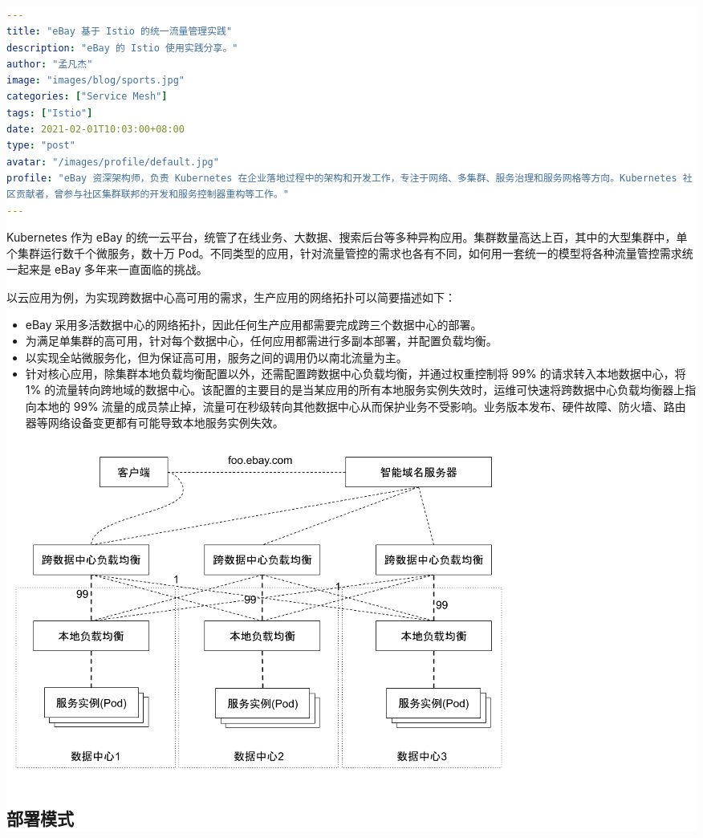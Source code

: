 ```yaml
---
title: "eBay 基于 Istio 的统一流量管理实践"
description: "eBay 的 Istio 使用实践分享。"
author: "孟凡杰"
image: "images/blog/sports.jpg"
categories: ["Service Mesh"]
tags: ["Istio"]
date: 2021-02-01T10:03:00+08:00
type: "post"
avatar: "/images/profile/default.jpg"
profile: "eBay 资深架构师，负责 Kubernetes 在企业落地过程中的架构和开发工作，专注于网络、多集群、服务治理和服务网格等方向。Kubernetes 社区贡献者，曾参与社区集群联邦的开发和服务控制器重构等工作。"
---
```


Kubernetes 作为 eBay 的统一云平台，统管了在线业务、大数据、搜索后台等多种异构应用。集群数量高达上百，其中的大型集群中，单个集群运行数千个微服务，数十万 Pod。不同类型的应用，针对流量管控的需求也各有不同，如何用一套统一的模型将各种流量管控需求统一起来是 eBay 多年来一直面临的挑战。

以云应用为例，为实现跨数据中心高可用的需求，生产应用的网络拓扑可以简要描述如下：

- eBay 采用多活数据中心的网络拓扑，因此任何生产应用都需要完成跨三个数据中心的部署。
- 为满足单集群的高可用，针对每个数据中心，任何应用都需进行多副本部署，并配置负载均衡。
- 以实现全站微服务化，但为保证高可用，服务之间的调用仍以南北流量为主。
- 针对核心应用，除集群本地负载均衡配置以外，还需配置跨数据中心负载均衡，并通过权重控制将 99% 的请求转入本地数据中心，将 1% 的流量转向跨地域的数据中心。该配置的主要目的是当某应用的所有本地服务实例失效时，运维可快速将跨数据中心负载均衡器上指向本地的 99% 流量的成员禁止掉，流量可在秒级转向其他数据中心从而保护业务不受影响。业务版本发布、硬件故障、防火墙、路由器等网络设备变更都有可能导致本地服务实例失效。

![](overview.png)

## 部署模式
